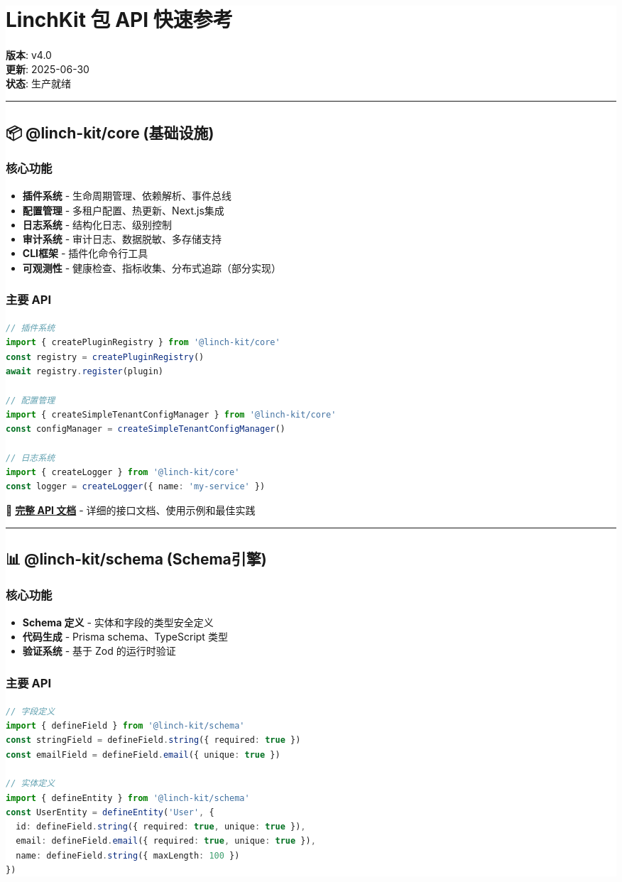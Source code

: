 # LinchKit 包 API 快速参考

**版本**: v4.0  
**更新**: 2025-06-30  
**状态**: 生产就绪

---

## 📦 @linch-kit/core (基础设施)

### 核心功能
- **插件系统** - 生命周期管理、依赖解析、事件总线
- **配置管理** - 多租户配置、热更新、Next.js集成
- **日志系统** - 结构化日志、级别控制
- **审计系统** - 审计日志、数据脱敏、多存储支持
- **CLI框架** - 插件化命令行工具
- **可观测性** - 健康检查、指标收集、分布式追踪（部分实现）

### 主要 API
```typescript
// 插件系统
import { createPluginRegistry } from '@linch-kit/core'
const registry = createPluginRegistry()
await registry.register(plugin)

// 配置管理
import { createSimpleTenantConfigManager } from '@linch-kit/core'
const configManager = createSimpleTenantConfigManager()

// 日志系统
import { createLogger } from '@linch-kit/core'
const logger = createLogger({ name: 'my-service' })
```

📖 **[完整 API 文档](./library_api/core.md)** - 详细的接口文档、使用示例和最佳实践

---

## 📊 @linch-kit/schema (Schema引擎)

### 核心功能
- **Schema 定义** - 实体和字段的类型安全定义
- **代码生成** - Prisma schema、TypeScript 类型
- **验证系统** - 基于 Zod 的运行时验证

### 主要 API
```typescript
// 字段定义
import { defineField } from '@linch-kit/schema'
const stringField = defineField.string({ required: true })
const emailField = defineField.email({ unique: true })

// 实体定义
import { defineEntity } from '@linch-kit/schema'
const UserEntity = defineEntity('User', {
  id: defineField.string({ required: true, unique: true }),
  email: defineField.email({ required: true, unique: true }),
  name: defineField.string({ maxLength: 100 })
})
```
